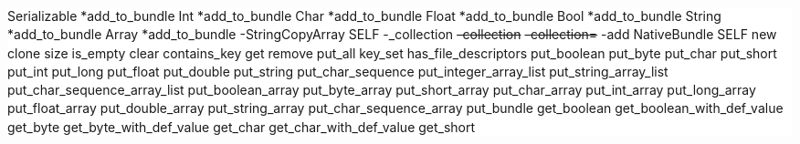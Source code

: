    Serializable
    *add_to_bundle
   Int
    *add_to_bundle
   Char
    *add_to_bundle
   Float
    *add_to_bundle
   Bool
    *add_to_bundle
   String
    *add_to_bundle
   Array
    *add_to_bundle
   -StringCopyArray
    SELF
    -_collection
    ~~-collection~~
    ~~-collection=~~
    -add
   NativeBundle
    SELF
    new
    clone
    size
    is_empty
    clear
    contains_key
    get
    remove
    put_all
    key_set
    has_file_descriptors
    put_boolean
    put_byte
    put_char
    put_short
    put_int
    put_long
    put_float
    put_double
    put_string
    put_char_sequence
    put_integer_array_list
    put_string_array_list
    put_char_sequence_array_list
    put_boolean_array
    put_byte_array
    put_short_array
    put_char_array
    put_int_array
    put_long_array
    put_float_array
    put_double_array
    put_string_array
    put_char_sequence_array
    put_bundle
    get_boolean
    get_boolean_with_def_value
    get_byte
    get_byte_with_def_value
    get_char
    get_char_with_def_value
    get_short